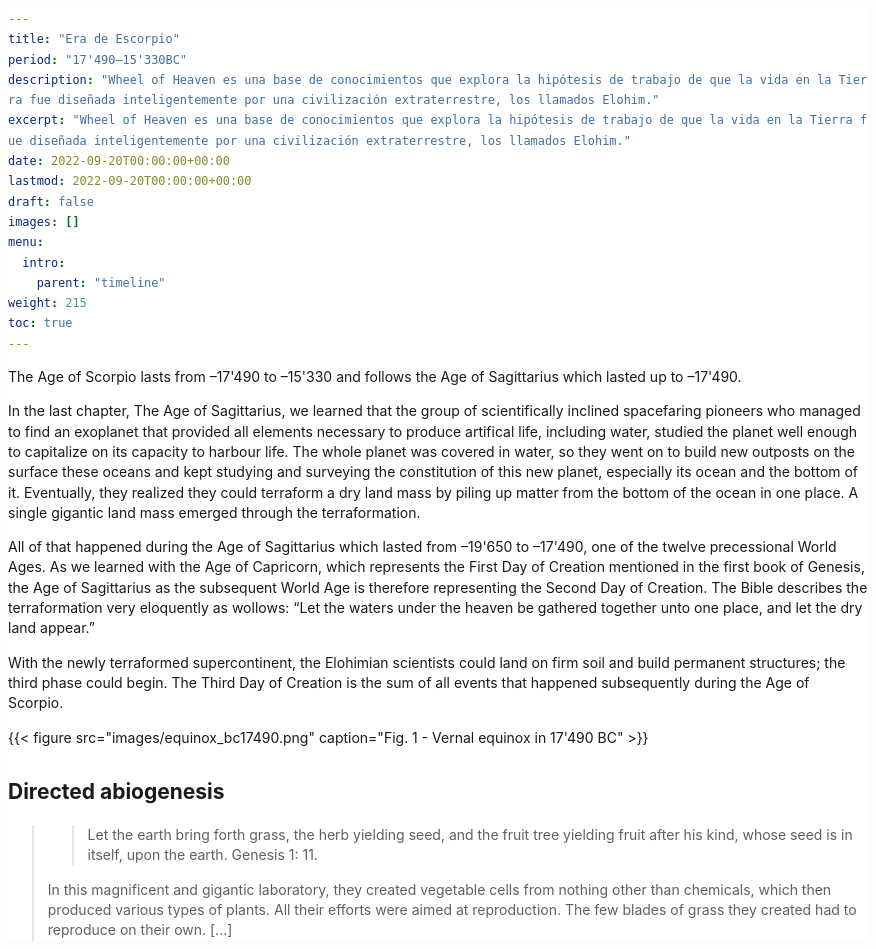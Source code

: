 ```yaml
---
title: "Era de Escorpio"
period: "17'490—15'330BC"
description: "Wheel of Heaven es una base de conocimientos que explora la hipótesis de trabajo de que la vida en la Tierra fue diseñada inteligentemente por una civilización extraterrestre, los llamados Elohim."
excerpt: "Wheel of Heaven es una base de conocimientos que explora la hipótesis de trabajo de que la vida en la Tierra fue diseñada inteligentemente por una civilización extraterrestre, los llamados Elohim."
date: 2022-09-20T00:00:00+00:00
lastmod: 2022-09-20T00:00:00+00:00
draft: false
images: []
menu:
  intro:
    parent: "timeline"
weight: 215
toc: true
---
```


The Age of Scorpio lasts from –17'490 to –15'330 and follows the Age of Sagittarius which lasted up to –17'490.

In the last chapter, The Age of Sagittarius, we learned that the group of scientifically inclined spacefaring pioneers who managed to find an exoplanet that provided all elements necessary to produce artifical life, including water, studied the planet well enough to capitalize on its capacity to harbour life. The whole planet was covered in water, so they went on to build new outposts on the surface these oceans and kept studying and surveying the constitution of this new planet, especially its ocean and the bottom of it. Eventually, they realized they could terraform a dry land mass by piling up matter from the bottom of the ocean in one place. A single gigantic land mass emerged through the terraformation.

All of that happened during the Age of Sagittarius which lasted from –19'650 to –17'490, one of the twelve precessional World Ages. As we learned with the Age of Capricorn, which represents the First Day of Creation mentioned in the first book of Genesis, the Age of Sagittarius as the subsequent World Age is therefore representing the Second Day of Creation. The Bible describes the terraformation very eloquently as wollows: “Let the waters under the heaven be gathered together unto one place, and let the dry land appear.”

With the newly terraformed supercontinent, the Elohimian scientists could land on firm soil and build permanent structures; the third phase could begin. The Third Day of Creation is the sum of all events that happened subsequently during the Age of Scorpio.

{{< figure src="images/equinox_bc17490.png" caption="Fig. 1 - Vernal equinox in 17'490 BC" >}}

## Directed abiogenesis

>> Let the earth bring forth grass, the herb yielding seed, and the fruit tree yielding fruit after his kind, whose seed is in itself, upon the earth.
>> Genesis 1: 11.
>
> In this magnificent and gigantic laboratory, they created vegetable cells from nothing other than chemicals, which then produced various types of plants. All their efforts were aimed at reproduction. The few blades of grass they created had to reproduce on their own. [...]


[^1]: Gene editing technologies such as CRISPR/Cas9 are a group of powerful tools that would allow potential scientists to precisely modify the genetic code of living organisms. These technologies work by using specialized proteins to cut and modify specific sections of DNA, allowing researchers to add, delete, or replace genes with great accuracy. See more here: [CRISPR | Wikipedia](https://en.wikipedia.org/wiki/CRISPR)